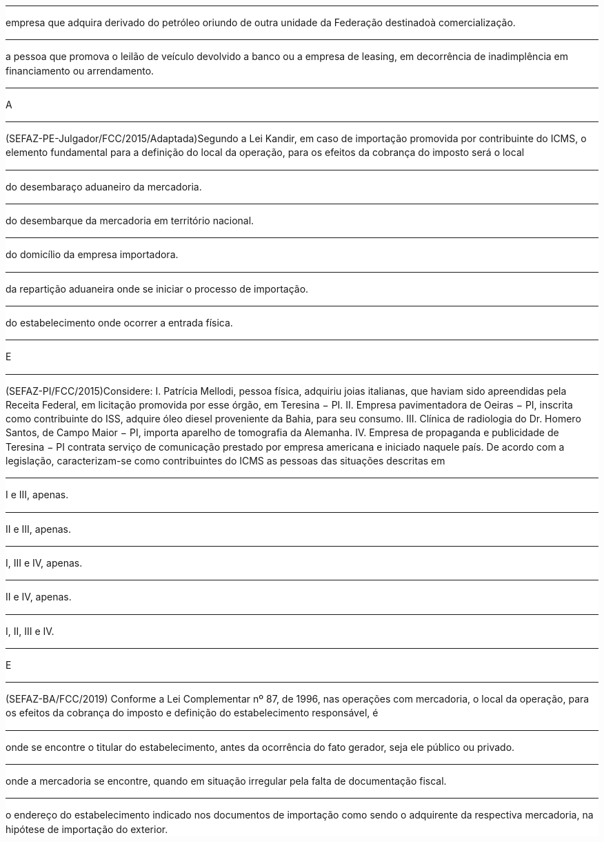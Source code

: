 ***
empresa que adquira derivado do petróleo oriundo de outra unidade da Federação destinadoà comercialização.
***
a pessoa que promova o leilão de veículo devolvido a banco ou a empresa de leasing, em decorrência de inadimplência em financiamento ou arrendamento.
***
A
****
(SEFAZ-PE-Julgador/FCC/2015/Adaptada)Segundo a Lei Kandir, em caso de importação promovida por contribuinte do ICMS, o elemento fundamental para a definição do local da operação, para os efeitos da cobrança do imposto será o local
***
do desembaraço aduaneiro da mercadoria.
***
do desembarque da mercadoria em território nacional.
***
do domicílio da empresa importadora.
***
da repartição aduaneira onde se iniciar o processo de importação.
***
do estabelecimento onde ocorrer a entrada física.
***
E
****
(SEFAZ-PI/FCC/2015)Considere:
I. Patrícia Mellodi, pessoa física, adquiriu joias italianas, que haviam sido apreendidas pela Receita Federal, em licitação promovida por esse órgão, em Teresina − PI.
II. Empresa pavimentadora de Oeiras − PI, inscrita como contribuinte do ISS, adquire óleo diesel proveniente da Bahia, para seu consumo.
III. Clínica de radiologia do Dr. Homero Santos, de Campo Maior − PI, importa aparelho de tomografia da Alemanha.
IV. Empresa de propaganda e publicidade de Teresina − PI contrata serviço de comunicação prestado por empresa americana e iniciado naquele país.
De acordo com a legislação, caracterizam-se como contribuintes do ICMS as pessoas das situações descritas em
***
I e III, apenas.
***
II e III, apenas.
***
I, III e IV, apenas.
***
II e IV, apenas.
***
I, II, III e IV.
***
E
****
(SEFAZ-BA/FCC/2019) Conforme a Lei Complementar nº 87, de 1996, nas operações com mercadoria, o local da operação, para os efeitos da cobrança do imposto e definição do estabelecimento responsável, é
***
onde se encontre o titular do estabelecimento, antes da ocorrência do fato gerador, seja ele público ou privado.
***
onde a mercadoria se encontre, quando em situação irregular pela falta de documentação fiscal.
***
o endereço do estabelecimento indicado nos documentos de importação como sendo o adquirente da respectiva mercadoria, na hipótese de importação do exterior.